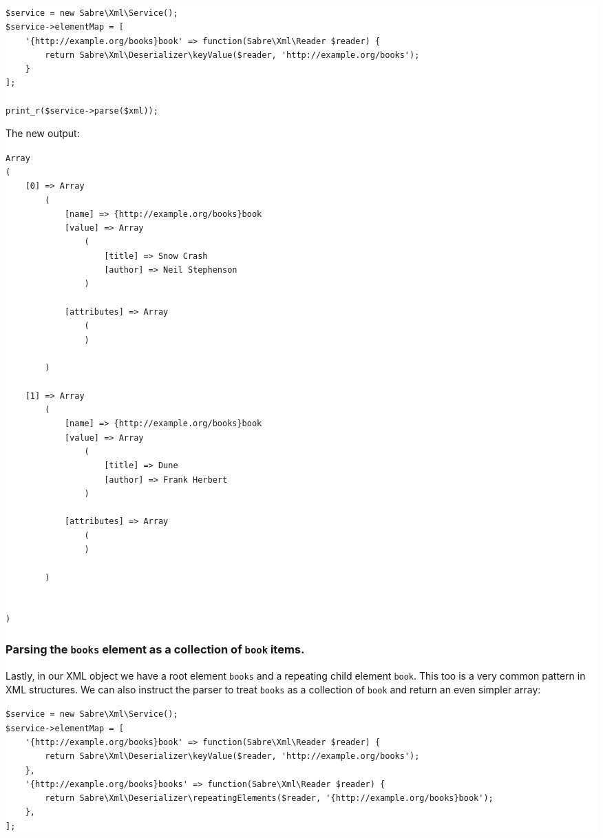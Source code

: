 
    $service = new Sabre\Xml\Service();
    $service->elementMap = [
        '{http://example.org/books}book' => function(Sabre\Xml\Reader $reader) {
            return Sabre\Xml\Deserializer\keyValue($reader, 'http://example.org/books');
        }
    ];

    print_r($service->parse($xml));

The new output:

    Array
    (
        [0] => Array
            (
                [name] => {http://example.org/books}book
                [value] => Array
                    (
                        [title] => Snow Crash
                        [author] => Neil Stephenson
                    )

                [attributes] => Array
                    (
                    )

            )

        [1] => Array
            (
                [name] => {http://example.org/books}book
                [value] => Array
                    (
                        [title] => Dune
                        [author] => Frank Herbert
                    )

                [attributes] => Array
                    (
                    )

            )


    )


### Parsing the `books` element as a collection of `book` items.

Lastly, in our XML object we have a root element `books` and a repeating child
element `book`. This too is a very common pattern in XML structures. We can
also instruct the parser to treat `books` as a collection of `book` and return
an even simpler array:

    $service = new Sabre\Xml\Service();
    $service->elementMap = [
        '{http://example.org/books}book' => function(Sabre\Xml\Reader $reader) {
            return Sabre\Xml\Deserializer\keyValue($reader, 'http://example.org/books');
        },
        '{http://example.org/books}books' => function(Sabre\Xml\Reader $reader) {
            return Sabre\Xml\Deserializer\repeatingElements($reader, '{http://example.org/books}book');
        },
    ];


[1]: https://php.net/manual/en/book.xmlreader.php
[2]: /xml/valueobjects/
[3]: /xml/service/